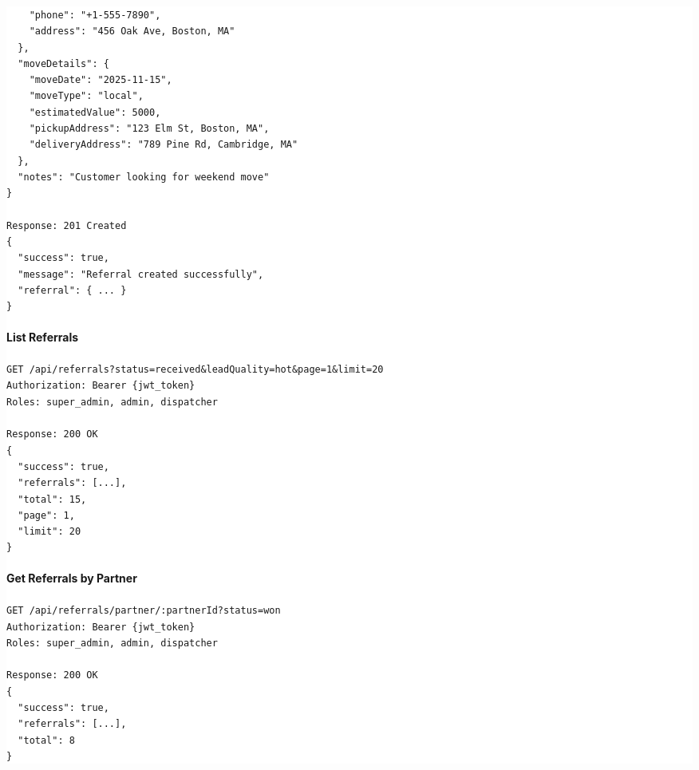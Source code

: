 ```http
    "phone": "+1-555-7890",
    "address": "456 Oak Ave, Boston, MA"
  },
  "moveDetails": {
    "moveDate": "2025-11-15",
    "moveType": "local",
    "estimatedValue": 5000,
    "pickupAddress": "123 Elm St, Boston, MA",
    "deliveryAddress": "789 Pine Rd, Cambridge, MA"
  },
  "notes": "Customer looking for weekend move"
}

Response: 201 Created
{
  "success": true,
  "message": "Referral created successfully",
  "referral": { ... }
}
```

#### List Referrals

```http
GET /api/referrals?status=received&leadQuality=hot&page=1&limit=20
Authorization: Bearer {jwt_token}
Roles: super_admin, admin, dispatcher

Response: 200 OK
{
  "success": true,
  "referrals": [...],
  "total": 15,
  "page": 1,
  "limit": 20
}
```

#### Get Referrals by Partner

```http
GET /api/referrals/partner/:partnerId?status=won
Authorization: Bearer {jwt_token}
Roles: super_admin, admin, dispatcher

Response: 200 OK
{
  "success": true,
  "referrals": [...],
  "total": 8
}
```
